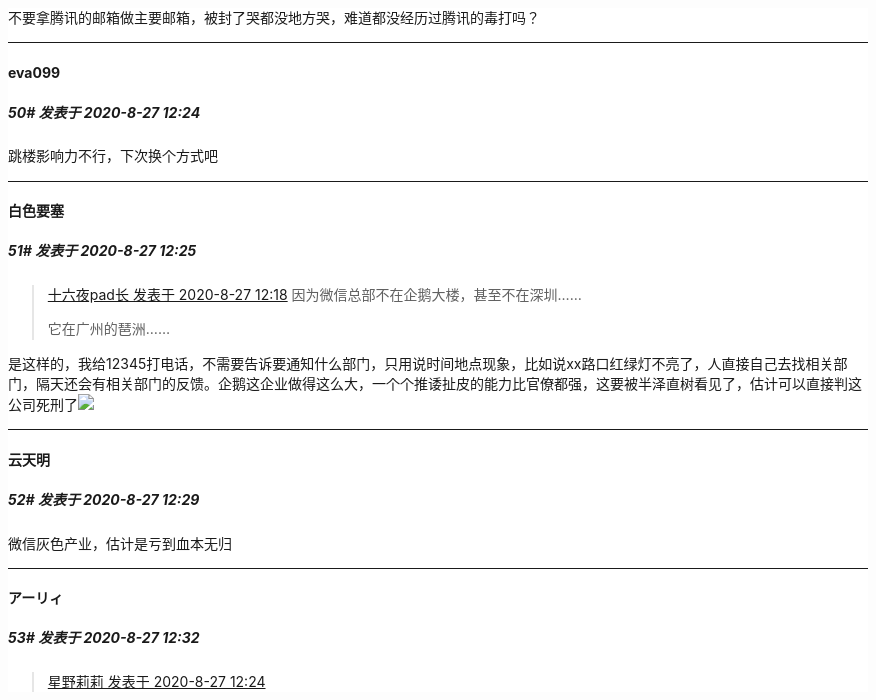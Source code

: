 不要拿腾讯的邮箱做主要邮箱，被封了哭都没地方哭，难道都没经历过腾讯的毒打吗？







-----

####  eva099  
##### 50#       发表于 2020-8-27 12:24




跳楼影响力不行，下次换个方式吧







-----

####  白色要塞  
##### 51#       发表于 2020-8-27 12:25



<blockquote><a href="httphttps://bbs.saraba1st.com/2b/forum.php?mod=redirect&amp;goto=findpost&amp;pid=48564178&amp;ptid=1956779" target="_blank">十六夜pad长 发表于 2020-8-27 12:18</a>
因为微信总部不在企鹅大楼，甚至不在深圳……

它在广州的琶洲……</blockquote>
是这样的，我给12345打电话，不需要告诉要通知什么部门，只用说时间地点现象，比如说xx路口红绿灯不亮了，人直接自己去找相关部门，隔天还会有相关部门的反馈。企鹅这企业做得这么大，一个个推诿扯皮的能力比官僚都强，这要被半泽直树看见了，估计可以直接判这公司死刑了<img src="https://static.saraba1st.com/image/smiley/face2017/037.png" referrerpolicy="no-referrer">







-----

####  云天明  
##### 52#       发表于 2020-8-27 12:29




微信灰色产业，估计是亏到血本无归







-----

####  アーリィ  
##### 53#       发表于 2020-8-27 12:32



<blockquote><a href="httphttps://bbs.saraba1st.com/2b/forum.php?mod=redirect&amp;goto=findpost&amp;pid=48564239&amp;ptid=1956779" target="_blank">星野莉莉 发表于 2020-8-27 12:24</a>
